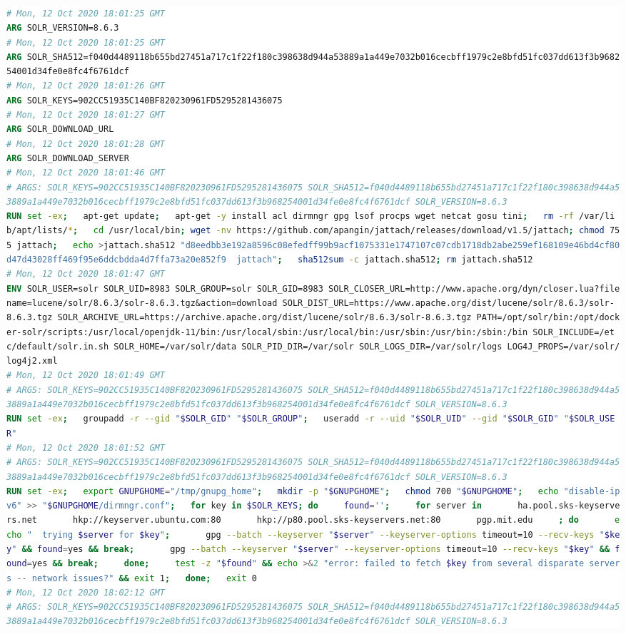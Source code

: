 ```dockerfile
# Mon, 12 Oct 2020 18:01:25 GMT
ARG SOLR_VERSION=8.6.3
# Mon, 12 Oct 2020 18:01:25 GMT
ARG SOLR_SHA512=f040d4489118b655bd27451a717c1f22f180c398638d944a53889a1a449e7032b016cecbff1979c2e8bfd51fc037dd613f3b968254001d34fe0e8fc4f6761dcf
# Mon, 12 Oct 2020 18:01:26 GMT
ARG SOLR_KEYS=902CC51935C140BF820230961FD5295281436075
# Mon, 12 Oct 2020 18:01:27 GMT
ARG SOLR_DOWNLOAD_URL
# Mon, 12 Oct 2020 18:01:28 GMT
ARG SOLR_DOWNLOAD_SERVER
# Mon, 12 Oct 2020 18:01:46 GMT
# ARGS: SOLR_KEYS=902CC51935C140BF820230961FD5295281436075 SOLR_SHA512=f040d4489118b655bd27451a717c1f22f180c398638d944a53889a1a449e7032b016cecbff1979c2e8bfd51fc037dd613f3b968254001d34fe0e8fc4f6761dcf SOLR_VERSION=8.6.3
RUN set -ex;   apt-get update;   apt-get -y install acl dirmngr gpg lsof procps wget netcat gosu tini;   rm -rf /var/lib/apt/lists/*;   cd /usr/local/bin; wget -nv https://github.com/apangin/jattach/releases/download/v1.5/jattach; chmod 755 jattach;   echo >jattach.sha512 "d8eedbb3e192a8596c08efedff99b9acf1075331e1747107c07cdb1718db2abe259ef168109e46bd4cf80d47d43028ff469f95e6ddcbdda4d7ffa73a20e852f9  jattach";   sha512sum -c jattach.sha512; rm jattach.sha512
# Mon, 12 Oct 2020 18:01:47 GMT
ENV SOLR_USER=solr SOLR_UID=8983 SOLR_GROUP=solr SOLR_GID=8983 SOLR_CLOSER_URL=http://www.apache.org/dyn/closer.lua?filename=lucene/solr/8.6.3/solr-8.6.3.tgz&action=download SOLR_DIST_URL=https://www.apache.org/dist/lucene/solr/8.6.3/solr-8.6.3.tgz SOLR_ARCHIVE_URL=https://archive.apache.org/dist/lucene/solr/8.6.3/solr-8.6.3.tgz PATH=/opt/solr/bin:/opt/docker-solr/scripts:/usr/local/openjdk-11/bin:/usr/local/sbin:/usr/local/bin:/usr/sbin:/usr/bin:/sbin:/bin SOLR_INCLUDE=/etc/default/solr.in.sh SOLR_HOME=/var/solr/data SOLR_PID_DIR=/var/solr SOLR_LOGS_DIR=/var/solr/logs LOG4J_PROPS=/var/solr/log4j2.xml
# Mon, 12 Oct 2020 18:01:49 GMT
# ARGS: SOLR_KEYS=902CC51935C140BF820230961FD5295281436075 SOLR_SHA512=f040d4489118b655bd27451a717c1f22f180c398638d944a53889a1a449e7032b016cecbff1979c2e8bfd51fc037dd613f3b968254001d34fe0e8fc4f6761dcf SOLR_VERSION=8.6.3
RUN set -ex;   groupadd -r --gid "$SOLR_GID" "$SOLR_GROUP";   useradd -r --uid "$SOLR_UID" --gid "$SOLR_GID" "$SOLR_USER"
# Mon, 12 Oct 2020 18:01:52 GMT
# ARGS: SOLR_KEYS=902CC51935C140BF820230961FD5295281436075 SOLR_SHA512=f040d4489118b655bd27451a717c1f22f180c398638d944a53889a1a449e7032b016cecbff1979c2e8bfd51fc037dd613f3b968254001d34fe0e8fc4f6761dcf SOLR_VERSION=8.6.3
RUN set -ex;   export GNUPGHOME="/tmp/gnupg_home";   mkdir -p "$GNUPGHOME";   chmod 700 "$GNUPGHOME";   echo "disable-ipv6" >> "$GNUPGHOME/dirmngr.conf";   for key in $SOLR_KEYS; do     found='';     for server in       ha.pool.sks-keyservers.net       hkp://keyserver.ubuntu.com:80       hkp://p80.pool.sks-keyservers.net:80       pgp.mit.edu     ; do       echo "  trying $server for $key";       gpg --batch --keyserver "$server" --keyserver-options timeout=10 --recv-keys "$key" && found=yes && break;       gpg --batch --keyserver "$server" --keyserver-options timeout=10 --recv-keys "$key" && found=yes && break;     done;     test -z "$found" && echo >&2 "error: failed to fetch $key from several disparate servers -- network issues?" && exit 1;   done;   exit 0
# Mon, 12 Oct 2020 18:02:12 GMT
# ARGS: SOLR_KEYS=902CC51935C140BF820230961FD5295281436075 SOLR_SHA512=f040d4489118b655bd27451a717c1f22f180c398638d944a53889a1a449e7032b016cecbff1979c2e8bfd51fc037dd613f3b968254001d34fe0e8fc4f6761dcf SOLR_VERSION=8.6.3
```